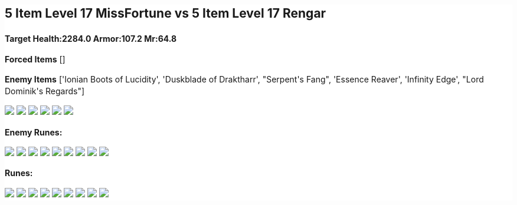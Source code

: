 ## 5 Item Level 17 MissFortune vs 5 Item Level 17 Rengar

**Target Health:2284.0 Armor:107.2 Mr:64.8**


**Forced Items** []








**Enemy Items** ['Ionian Boots of Lucidity', 'Duskblade of Draktharr', "Serpent's Fang", 'Essence Reaver', 'Infinity Edge', "Lord Dominik's Regards"]





![](/item/3158.png)
![](/item/6691.png)
![](/item/6695.png)
![](/item/3508.png)
![](/item/3031.png)
![](/item/3036.png)



**Enemy Runes:**





![](/Styles/Inspiration/FirstStrike/FirstStrike.png)
![](/Styles/Inspiration/MagicalFootwear/MagicalFootwear.png)
![](/Styles/Inspiration/FuturesMarket/FuturesMarket.png)
![](/Styles/Inspiration/CosmicInsight/CosmicInsight.png)
![](/Styles/Domination/SuddenImpact/SuddenImpact.png)
![](/Styles/Domination/TreasureHunter/TreasureHunter.png)
![](/StatMods/StatModsAdaptiveForceIcon.png)
![](/StatMods/StatModsAdaptiveForceIcon.png)
![](/StatMods/StatModsArmorIcon.png)



**Runes:**


![](/Styles/Precision/PressTheAttack/PressTheAttack.png)
![](/Styles/Precision/Overheal.png)
![](/Styles/Precision/LegendAlacrity/LegendAlacrity.png)
![](/Styles/Precision/CutDown/CutDown.png)
![](/Styles/Sorcery/AbsoluteFocus/AbsoluteFocus.png)
![](/Styles/Sorcery/GatheringStorm/GatheringStorm.png)
![](/StatMods/StatModsAttackSpeedIcon.png)
![](/StatMods/StatModsAdaptiveForceIcon.png)
![](/StatMods/StatModsArmorIcon.png)
